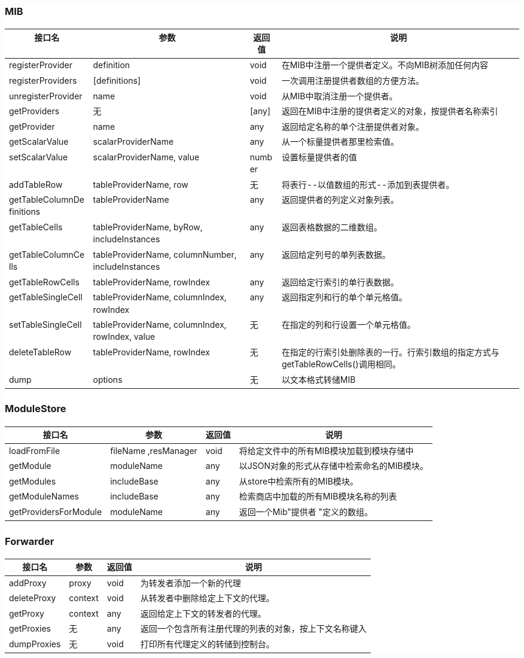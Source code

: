 ### MIB

| 接口名    | 参数                    | 返回值    | 说明                                                                    |
|--------|-----------------------|--------|-----------------------------------------------------------------------|
| registerProvider | definition            | void   | 在MIB中注册一个提供者定义。不向MIB树添加任何内容           |
| registerProviders | [definitions]         | void   | 一次调用注册提供者数组的方便方法。     |
| unregisterProvider | name             | void   | 从MIB中取消注册一个提供者。                                                         |
| getProviders | 无                     | [any]  | 返回在MIB中注册的提供者定义的对象，按提供者名称索引      |
| getProvider  | name | any    | 返回给定名称的单个注册提供者对象。 |
| getScalarValue  | scalarProviderName              | any    | 从一个标量提供者那里检索值。                                                   |
| setScalarValue  | scalarProviderName, value              | number | 设置标量提供者的值                                                    |
| addTableRow  | tableProviderName, row              | 无      | 将表行--以值数组的形式--添加到表提供者。         | |
| getTableColumnDefinitions | tableProviderName              | any    | 返回提供者的列定义对象列表。         | |
| getTableCells | tableProviderName, byRow, includeInstances              | any    | 返回表格数据的二维数组。         | |
| getTableColumnCells | tableProviderName, columnNumber, includeInstances              | any    | 返回给定列号的单列表数据。         | |
| getTableRowCells | tableProviderName, rowIndex              | any    | 返回给定行索引的单行表数据。         | |
| getTableSingleCell | tableProviderName, columnIndex, rowIndex              | any    | 返回指定列和行的单个单元格值。         | |
| setTableSingleCell | tableProviderName, columnIndex, rowIndex, value              | 无      | 在指定的列和行设置一个单元格值。         | |
| deleteTableRow| tableProviderName, rowIndex              | 无      | 在指定的行索引处删除表的一行。行索引数组的指定方式与getTableRowCells()调用相同。         | |
| dump  | options              | 无      | 以文本格式转储MIB         |

### ModuleStore

| 接口名    | 参数          | 返回值  | 说明                                                                    |
|--------|-------------|------|-----------------------------------------------------------------------|
| loadFromFile | fileName ,resManager | void | 将给定文件中的所有MIB模块加载到模块存储中           |
| getModule  | moduleName  | any  | 以JSON对象的形式从存储中检索命名的MIB模块。     |
| getModules  | includeBase | any  | 从store中检索所有的MIB模块。                                                         |
| getModuleNames  | includeBase | any  | 检索商店中加载的所有MIB模块名称的列表     |
| getProvidersForModule  | moduleName  | any  | 返回一个Mib"提供者 "定义的数组。 |

### Forwarder

| 接口名    | 参数          | 返回值  | 说明                                                                   |
|--------|-------------|------|----------------------------------------------------------------------|
| addProxy  | proxy    | void | 为转发者添加一个新的代理         |
| deleteProxy | context  | void | 从转发者中删除给定上下文的代理。     |
| getProxy  | context | any  | 返回给定上下文的转发者的代理。                                                        |
| getProxies | 无           | any  | 返回一个包含所有注册代理的列表的对象，按上下文名称键入    |
| dumpProxies | 无           | void | 打印所有代理定义的转储到控制台。 |

